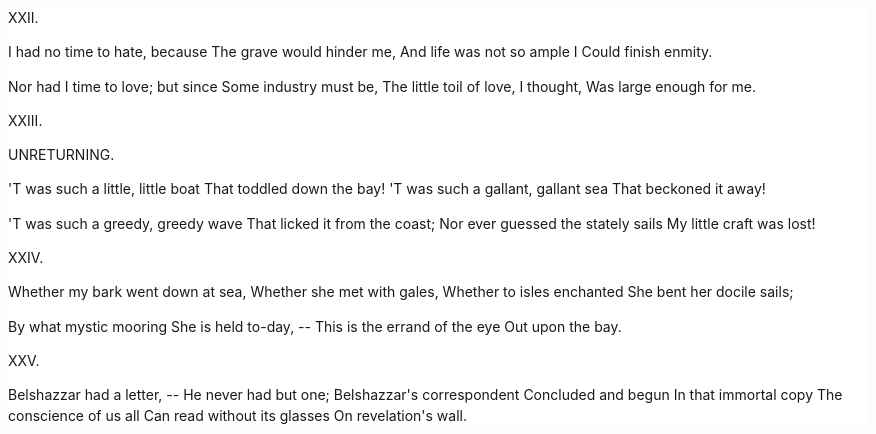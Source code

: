 



XXII.

I had no time to hate, because
The grave would hinder me,
And life was not so ample I
Could finish enmity.

Nor had I time to love; but since
Some industry must be,
The little toil of love, I thought,
Was large enough for me.





XXIII.

UNRETURNING.

'T was such a little, little boat
That toddled down the bay!
'T was such a gallant, gallant sea
That beckoned it away!

'T was such a greedy, greedy wave
That licked it from the coast;
Nor ever guessed the stately sails
My little craft was lost!





XXIV.

Whether my bark went down at sea,
Whether she met with gales,
Whether to isles enchanted
She bent her docile sails;

By what mystic mooring
She is held to-day, --
This is the errand of the eye
Out upon the bay.





XXV.

Belshazzar had a letter, --
He never had but one;
Belshazzar's correspondent
Concluded and begun
In that immortal copy
The conscience of us all
Can read without its glasses
On revelation's wall.
